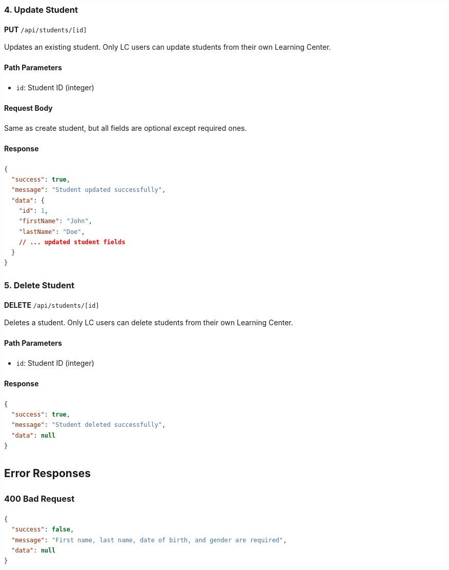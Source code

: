 ### 4. Update Student
**PUT** `/api/students/[id]`

Updates an existing student. Only LC users can update students from their own Learning Center.

#### Path Parameters
- `id`: Student ID (integer)

#### Request Body
Same as create student, but all fields are optional except required ones.

#### Response
```json
{
  "success": true,
  "message": "Student updated successfully",
  "data": {
    "id": 1,
    "firstName": "John",
    "lastName": "Doe",
    // ... updated student fields
  }
}
```

### 5. Delete Student
**DELETE** `/api/students/[id]`

Deletes a student. Only LC users can delete students from their own Learning Center.

#### Path Parameters
- `id`: Student ID (integer)

#### Response
```json
{
  "success": true,
  "message": "Student deleted successfully",
  "data": null
}
```

## Error Responses

### 400 Bad Request
```json
{
  "success": false,
  "message": "First name, last name, date of birth, and gender are required",
  "data": null
}
```
